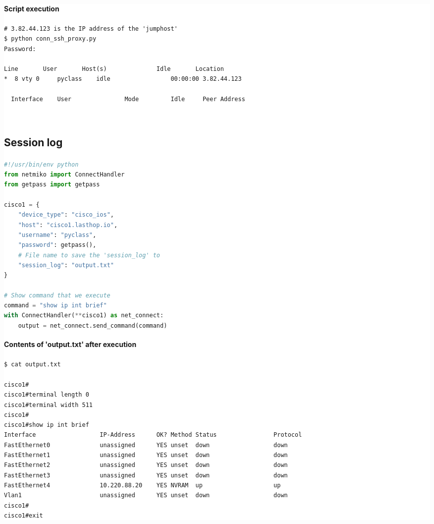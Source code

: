 #### Script execution

```
# 3.82.44.123 is the IP address of the 'jumphost'
$ python conn_ssh_proxy.py 
Password: 

Line       User       Host(s)              Idle       Location
*  8 vty 0     pyclass    idle                 00:00:00 3.82.44.123

  Interface    User               Mode         Idle     Peer Address

```

<br />

## Session log

```py
#!/usr/bin/env python
from netmiko import ConnectHandler
from getpass import getpass

cisco1 = {
    "device_type": "cisco_ios",
    "host": "cisco1.lasthop.io",
    "username": "pyclass",
    "password": getpass(),
    # File name to save the 'session_log' to
    "session_log": "output.txt"
}

# Show command that we execute
command = "show ip int brief"
with ConnectHandler(**cisco1) as net_connect:
    output = net_connect.send_command(command)
```

#### Contents of 'output.txt' after execution

```
$ cat output.txt 

cisco1#
cisco1#terminal length 0
cisco1#terminal width 511
cisco1#
cisco1#show ip int brief
Interface                  IP-Address      OK? Method Status                Protocol
FastEthernet0              unassigned      YES unset  down                  down    
FastEthernet1              unassigned      YES unset  down                  down    
FastEthernet2              unassigned      YES unset  down                  down    
FastEthernet3              unassigned      YES unset  down                  down    
FastEthernet4              10.220.88.20    YES NVRAM  up                    up      
Vlan1                      unassigned      YES unset  down                  down    
cisco1#
cisco1#exit
```
